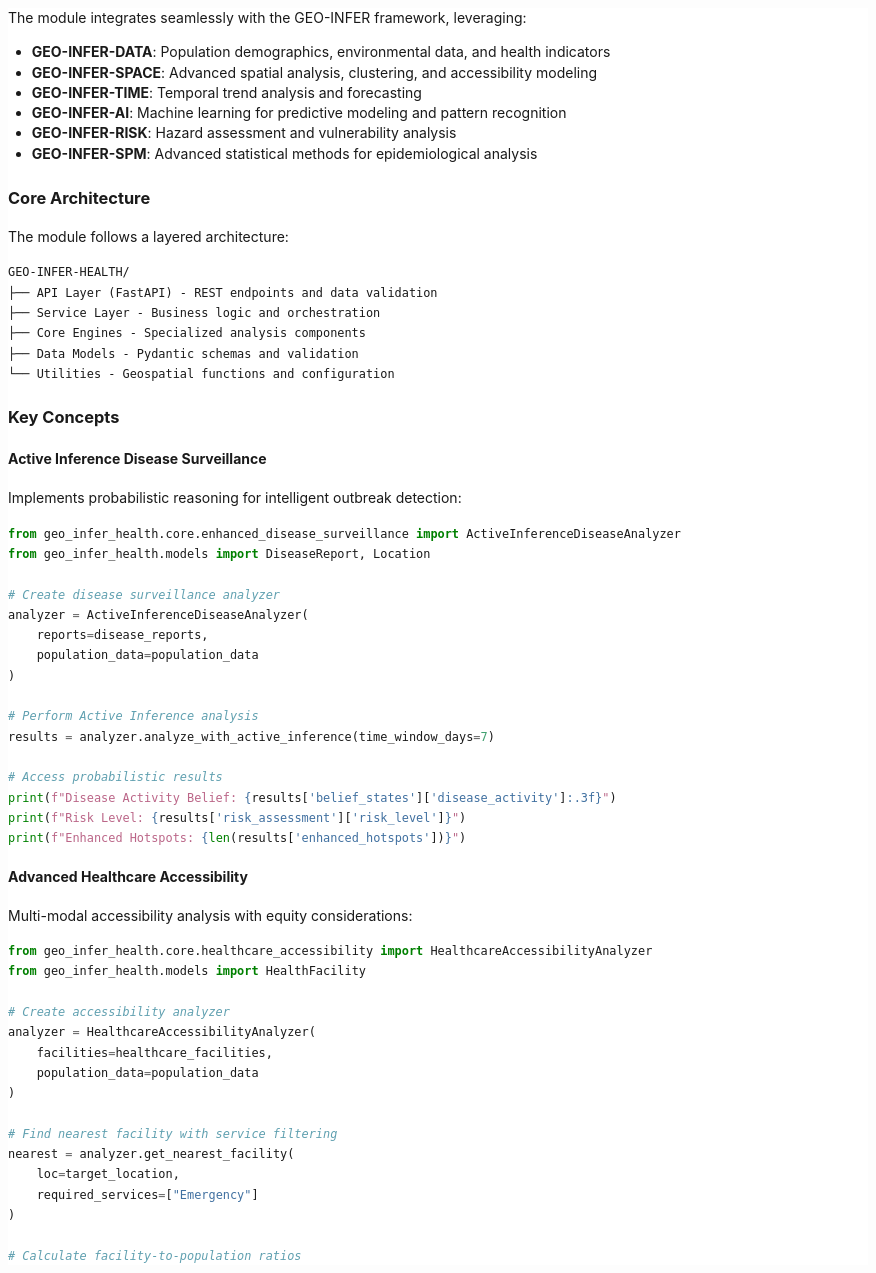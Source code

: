 The module integrates seamlessly with the GEO-INFER framework, leveraging:

- **GEO-INFER-DATA**: Population demographics, environmental data, and health indicators
- **GEO-INFER-SPACE**: Advanced spatial analysis, clustering, and accessibility modeling
- **GEO-INFER-TIME**: Temporal trend analysis and forecasting
- **GEO-INFER-AI**: Machine learning for predictive modeling and pattern recognition
- **GEO-INFER-RISK**: Hazard assessment and vulnerability analysis
- **GEO-INFER-SPM**: Advanced statistical methods for epidemiological analysis

### Core Architecture

The module follows a layered architecture:

```
GEO-INFER-HEALTH/
├── API Layer (FastAPI) - REST endpoints and data validation
├── Service Layer - Business logic and orchestration
├── Core Engines - Specialized analysis components
├── Data Models - Pydantic schemas and validation
└── Utilities - Geospatial functions and configuration
```

### Key Concepts

#### Active Inference Disease Surveillance
Implements probabilistic reasoning for intelligent outbreak detection:

```python
from geo_infer_health.core.enhanced_disease_surveillance import ActiveInferenceDiseaseAnalyzer
from geo_infer_health.models import DiseaseReport, Location

# Create disease surveillance analyzer
analyzer = ActiveInferenceDiseaseAnalyzer(
    reports=disease_reports,
    population_data=population_data
)

# Perform Active Inference analysis
results = analyzer.analyze_with_active_inference(time_window_days=7)

# Access probabilistic results
print(f"Disease Activity Belief: {results['belief_states']['disease_activity']:.3f}")
print(f"Risk Level: {results['risk_assessment']['risk_level']}")
print(f"Enhanced Hotspots: {len(results['enhanced_hotspots'])}")
```

#### Advanced Healthcare Accessibility
Multi-modal accessibility analysis with equity considerations:

```python
from geo_infer_health.core.healthcare_accessibility import HealthcareAccessibilityAnalyzer
from geo_infer_health.models import HealthFacility

# Create accessibility analyzer
analyzer = HealthcareAccessibilityAnalyzer(
    facilities=healthcare_facilities,
    population_data=population_data
)

# Find nearest facility with service filtering
nearest = analyzer.get_nearest_facility(
    loc=target_location,
    required_services=["Emergency"]
)

# Calculate facility-to-population ratios
```
